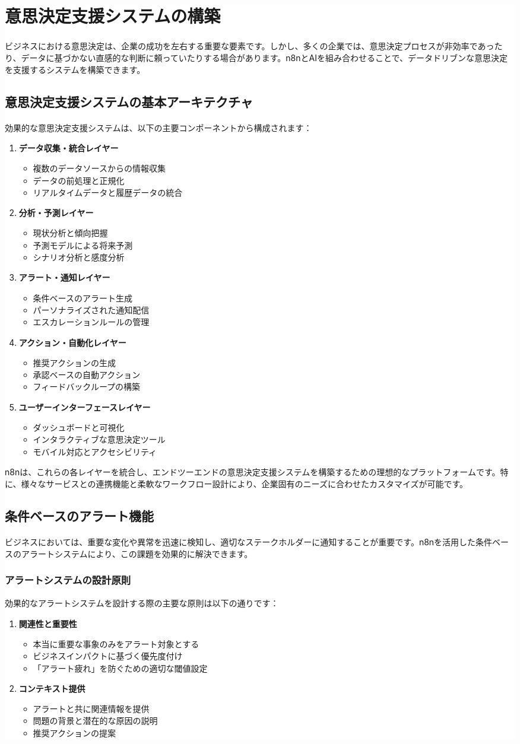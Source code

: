 # 意思決定支援システムの構築

ビジネスにおける意思決定は、企業の成功を左右する重要な要素です。しかし、多くの企業では、意思決定プロセスが非効率であったり、データに基づかない直感的な判断に頼っていたりする場合があります。n8nとAIを組み合わせることで、データドリブンな意思決定を支援するシステムを構築できます。

## 意思決定支援システムの基本アーキテクチャ

効果的な意思決定支援システムは、以下の主要コンポーネントから構成されます：

1. **データ収集・統合レイヤー**
   - 複数のデータソースからの情報収集
   - データの前処理と正規化
   - リアルタイムデータと履歴データの統合

2. **分析・予測レイヤー**
   - 現状分析と傾向把握
   - 予測モデルによる将来予測
   - シナリオ分析と感度分析

3. **アラート・通知レイヤー**
   - 条件ベースのアラート生成
   - パーソナライズされた通知配信
   - エスカレーションルールの管理

4. **アクション・自動化レイヤー**
   - 推奨アクションの生成
   - 承認ベースの自動アクション
   - フィードバックループの構築

5. **ユーザーインターフェースレイヤー**
   - ダッシュボードと可視化
   - インタラクティブな意思決定ツール
   - モバイル対応とアクセシビリティ

n8nは、これらの各レイヤーを統合し、エンドツーエンドの意思決定支援システムを構築するための理想的なプラットフォームです。特に、様々なサービスとの連携機能と柔軟なワークフロー設計により、企業固有のニーズに合わせたカスタマイズが可能です。

## 条件ベースのアラート機能

ビジネスにおいては、重要な変化や異常を迅速に検知し、適切なステークホルダーに通知することが重要です。n8nを活用した条件ベースのアラートシステムにより、この課題を効果的に解決できます。

### アラートシステムの設計原則

効果的なアラートシステムを設計する際の主要な原則は以下の通りです：

1. **関連性と重要性**
   - 本当に重要な事象のみをアラート対象とする
   - ビジネスインパクトに基づく優先度付け
   - 「アラート疲れ」を防ぐための適切な閾値設定

2. **コンテキスト提供**
   - アラートと共に関連情報を提供
   - 問題の背景と潜在的な原因の説明
   - 推奨アクションの提案

